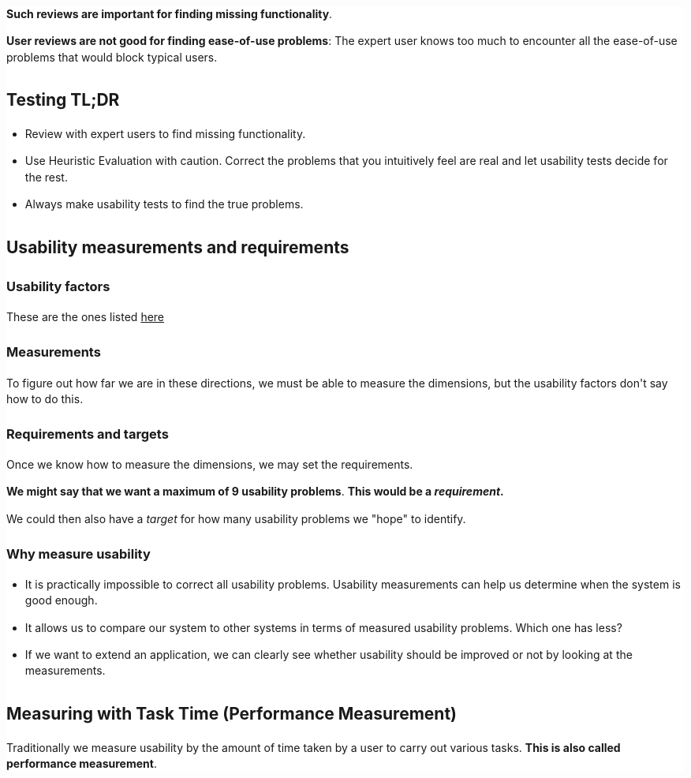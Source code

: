 **Such reviews are important for finding missing functionality**.

**User reviews are not good for finding ease-of-use problems**: The expert user knows too much to encounter all the ease-of-use problems that would block typical users.

## Testing TL;DR

- Review with expert users to find missing functionality.

- Use Heuristic Evaluation with caution. Correct the problems that you intuitively feel are real and let usability tests decide for the rest.

- Always make usability tests to find the true problems.

## Usability measurements and requirements

### Usability factors

These are the ones listed [here](./introduction_and_usability.md#usability-factors)

### Measurements

To figure out how far we are in these directions, we must be able to measure the dimensions, but the usability factors don't say how to do this.

### Requirements and targets

Once we know how to measure the dimensions, we may set the requirements.

**We might say that we want a maximum of 9 usability problems**. **This would be a *requirement*.**

We could then also have a *target* for how many usability problems we "hope" to identify.

### Why measure usability

- It is practically impossible to correct all usability problems. Usability measurements can help us determine when the system is good enough.

- It allows us to compare our system to other systems in terms of measured usability problems. Which one has less?

- If we want to extend an application, we can clearly see whether usability should be improved or not by looking at the measurements.

## Measuring with Task Time (Performance Measurement)

Traditionally we measure usability by the amount of time taken by a user to carry out various tasks. **This is also called performance measurement**.
